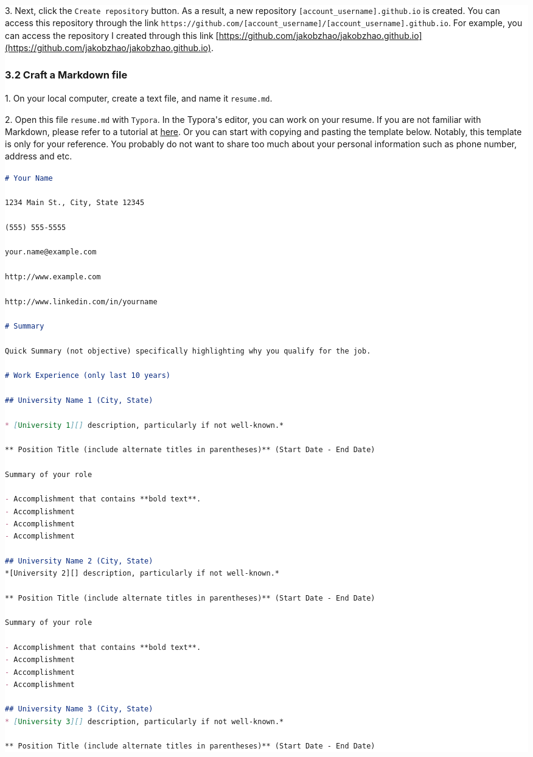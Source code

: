 3\. Next, click the `Create repository` button. As a result, a new repository `[account_username].github.io` is created. You can access this repository through the link `https://github.com/[account_username]/[account_username].github.io`. For example,  you can access the repository I created through this link [https://github.com/jakobzhao/jakobzhao.github.io](https://github.com/jakobzhao/jakobzhao.github.io).

### 3.2 Craft a Markdown file

1\. On your local computer, create a text file, and name it `resume.md`.

2\. Open this file `resume.md` with `Typora`. In the Typora's editor, you can work on your resume. If you are not familiar with Markdown, please refer to a tutorial at [here](https://guides.github.com/features/mastering-markdown/). Or you can start with copying and pasting the template below. Notably, this template is only for your reference. You probably do not want to share too much about your personal information such as phone number, address and etc.

```markdown
# Your Name

1234 Main St., City, State 12345

(555) 555-5555

your.name@example.com

http://www.example.com

http://www.linkedin.com/in/yourname

# Summary

Quick Summary (not objective) specifically highlighting why you qualify for the job.

# Work Experience (only last 10 years)

## University Name 1 (City, State)

* [University 1][] description, particularly if not well-known.*

** Position Title (include alternate titles in parentheses)** (Start Date - End Date)

Summary of your role

- Accomplishment that contains **bold text**.
- Accomplishment
- Accomplishment
- Accomplishment

## University Name 2 (City, State)
*[University 2][] description, particularly if not well-known.*

** Position Title (include alternate titles in parentheses)** (Start Date - End Date)

Summary of your role

- Accomplishment that contains **bold text**.
- Accomplishment
- Accomplishment
- Accomplishment

## University Name 3 (City, State)
* [University 3][] description, particularly if not well-known.*

** Position Title (include alternate titles in parentheses)** (Start Date - End Date)

```

[University 1]: http://www.univ1.edu
[University 2]: http://www.univ2.edu
[University 3]: http://www.univ3.edu